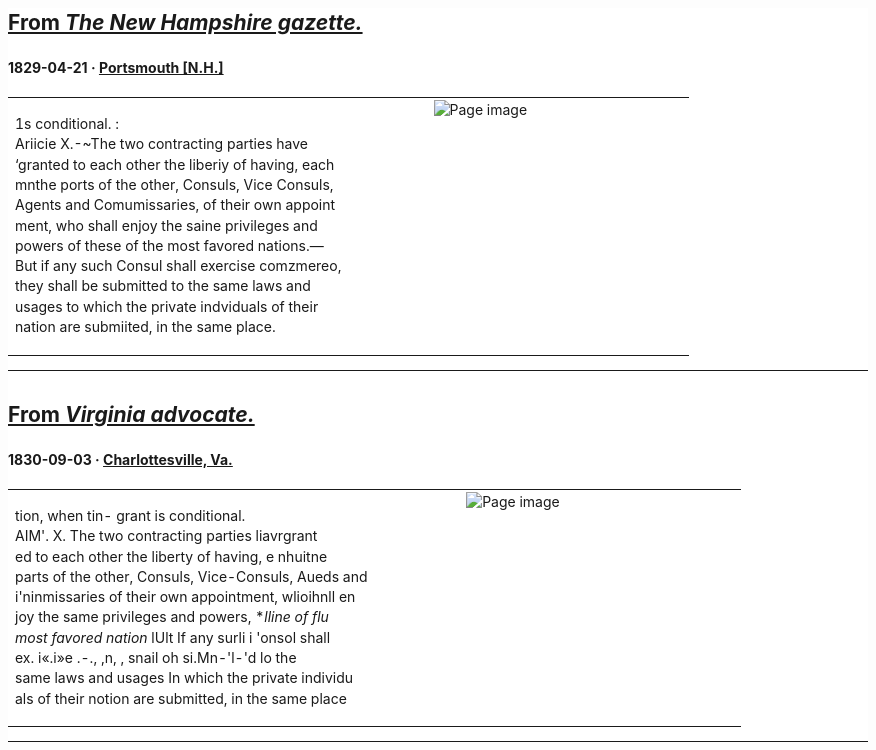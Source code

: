 
## [From _The New Hampshire gazette._](https://www.loc.gov/resource/sn83025588/1829-04-21/ed-1/?sp=1)

#### 1829-04-21 &middot; [Portsmouth [N.H.]](http://dbpedia.org/resource/Portsmouth%2C_New_Hampshire)

<table style="width: 100%;"><tr><td style="width: 50%">

  
1s conditional. :  
Ariicie X.-~The two contracting parties have  
‘granted to each other the liberiy of having, each  
mnthe ports of the other, Consuls, Vice Consuls,  
Agents and Comumissaries, of their own appoint­  
ment, who shall enjoy the saine privileges and  
powers of these of the most favored nations.—  
But if any such Consul shall exercise comzmereo,  
they shall be submitted to the same laws and  
usages to which the private indviduals of their  
nation are submiited, in the same place. 
</td><td style="width: 50%; max-height: 75%; margin: auto; display: block;">
<img alt="Page image" src="https://tile.loc.gov/image-services/iiif/service:ndnp:nhd:batch_nhd_avalon_ver02:data:sn83025588:00517015167:1829042101:0061/pct:23.96578538102644,18.05065726194293,16.656298600311043,5.803142032702789/!600,600/0/default.jpg"/>
</td>
</tr></table>

---

## [From _Virginia advocate._](https://www.loc.gov/resource/sn84024689/1830-09-03/ed-1/?sp=4)

#### 1830-09-03 &middot; [Charlottesville, Va.](http://dbpedia.org/resource/Charlottesville%2C_Virginia)

<table style="width: 100%;"><tr><td style="width: 50%">

  
tion, when tin- grant is conditional.  
AIM&#x27;. X. The two contracting parties liavrgrant­  
ed to each other the liberty of having, e nhuitne  
parts of the other, Consuls, Vice-Consuls, Aueds and  
i&#x27;ninmissaries of their own appointment, wlioihnll en­  
joy the same privileges and powers, **llin*e of flu*  
most favored nation* lUlt If any surli i &#x27;onsol shall  
ex. i«.i»e .-., ,n, , snail oh si.Mn-&#x27;l-&#x27;d lo the  
same laws and usages In which the private individu­  
als of their notion are submitted, in the same place
</td><td style="width: 50%; max-height: 75%; margin: auto; display: block;">
<img alt="Page image" src="https://tile.loc.gov/image-services/iiif/service:ndnp:vi:batch_vi_naturals_ver01:data:sn84024689:0041418411A:1830090301:0228/pct:38.01142504245793,21.564385745189572,13.447583757912614,3.58647386997609/!600,600/0/default.jpg"/>
</td>
</tr></table>

---